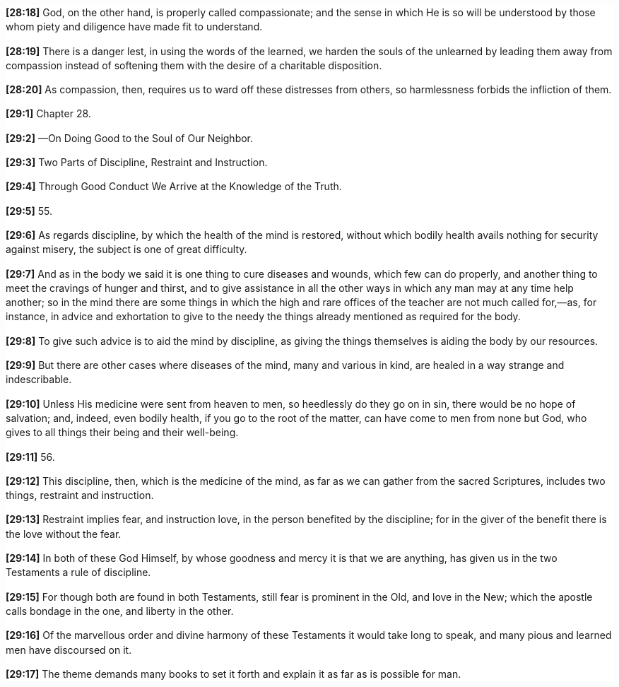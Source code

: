 **[28:18]** God, on the other hand, is properly called compassionate; and the sense in which He is so will be understood by those whom piety and diligence have made fit to understand.

**[28:19]** There is a danger lest, in using the words of the learned, we harden the souls of the unlearned by leading them away from compassion instead of softening them with the desire of a charitable disposition.

**[28:20]** As compassion, then, requires us to ward off these distresses from others, so harmlessness forbids the infliction of them.

**[29:1]** Chapter 28.

**[29:2]** —On Doing Good to the Soul of Our Neighbor.

**[29:3]** Two Parts of Discipline, Restraint and Instruction.

**[29:4]** Through Good Conduct We Arrive at the Knowledge of the Truth.

**[29:5]** 55.

**[29:6]** As regards discipline, by which the health of the mind is restored, without which bodily health avails nothing for security against misery, the subject is one of great difficulty.

**[29:7]** And as in the body we said it is one thing to cure diseases and wounds, which few can do properly, and another thing to meet the cravings of hunger and thirst, and to give assistance in all the other ways in which any man may at any time help another; so in the mind there are some things in which the high and rare offices of the teacher are not much called for,—as, for instance, in advice and exhortation to give to the needy the things already mentioned as required for the body.

**[29:8]** To give such advice is to aid the mind by discipline, as giving the things themselves is aiding the body by our resources.

**[29:9]** But there are other cases where diseases of the mind, many and various in kind, are healed in a way strange and indescribable.

**[29:10]** Unless His medicine were sent from heaven to men, so heedlessly do they go on in sin, there would be no hope of salvation; and, indeed, even bodily health, if you go to the root of the matter, can have come to men from none but God, who gives to all things their being and their well-being.

**[29:11]** 56.

**[29:12]** This discipline, then, which is the medicine of the mind, as far as we can gather from the sacred Scriptures, includes two things, restraint and instruction.

**[29:13]** Restraint implies fear, and instruction love, in the person benefited by the discipline; for in the giver of the benefit there is the love without the fear.

**[29:14]** In both of these God Himself, by whose goodness and mercy it is that we are anything, has given us in the two Testaments a rule of discipline.

**[29:15]** For though both are found in both Testaments, still fear is prominent in the Old, and love in the New; which the apostle calls bondage in the one, and liberty in the other.

**[29:16]** Of the marvellous order and divine harmony of these Testaments it would take long to speak, and many pious and learned men have discoursed on it.

**[29:17]** The theme demands many books to set it forth and explain it as far as is possible for man.
